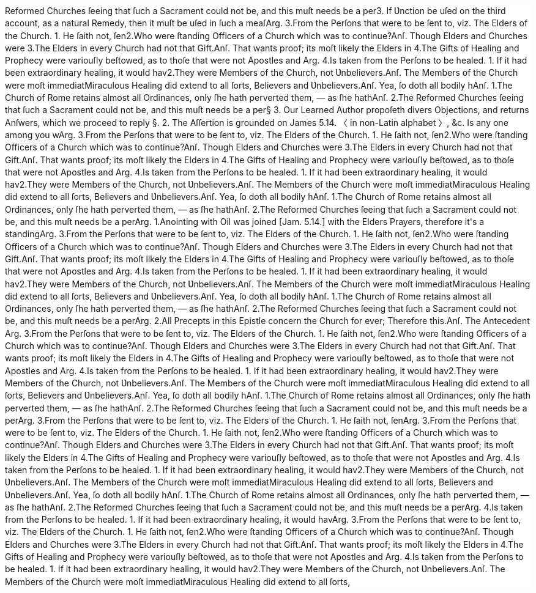 Reformed Churches ſeeing that ſuch a Sacrament could not be, and this muſt needs be a per3. If Ʋnction be uſed on the third account, as a natural Remedy, then it muſt be uſed in ſuch a meaſArg. 3.From the Perſons that were to be ſent to, viz. The Elders of the Church. 1. He ſaith not, ſen2.Who were ſtanding Officers of a Church which was to continue?Anſ. Though Elders and Churches were 3.The Elders in every Church had not that Gift.Anſ. That wants proof; its moſt likely the Elders in 4.The Gifts of Healing and Prophecy were variouſly beſtowed, as to thoſe that were not Apostles and Arg. 4.Is taken from the Perſons to be healed. 1. If it had been extraordinary healing, it would hav2.They were Members of the Church, not Ʋnbelievers.Anſ. The Members of the Church were moſt immediatMiraculous Healing did extend to all ſorts, Believers and Ʋnbelievers.Anſ. Yea, ſo doth all bodily hAnſ. 1.The Church of Rome retains almost all Ordinances, only ſhe hath perverted them, — as ſhe hathAnſ. 2.The Reformed Churches ſeeing that ſuch a Sacrament could not be, and this muſt needs be a per§ 3. Our Learned Author propoſeth divers Objections, and returns Anſwers, which we proceed to reply §. 2. The Aſſertion is grounded on James 5.14. 〈 in non-Latin alphabet 〉, &c. Is any one among you wArg. 3.From the Perſons that were to be ſent to, viz. The Elders of the Church. 1. He ſaith not, ſen2.Who were ſtanding Officers of a Church which was to continue?Anſ. Though Elders and Churches were 3.The Elders in every Church had not that Gift.Anſ. That wants proof; its moſt likely the Elders in 4.The Gifts of Healing and Prophecy were variouſly beſtowed, as to thoſe that were not Apostles and Arg. 4.Is taken from the Perſons to be healed. 1. If it had been extraordinary healing, it would hav2.They were Members of the Church, not Ʋnbelievers.Anſ. The Members of the Church were moſt immediatMiraculous Healing did extend to all ſorts, Believers and Ʋnbelievers.Anſ. Yea, ſo doth all bodily hAnſ. 1.The Church of Rome retains almost all Ordinances, only ſhe hath perverted them, — as ſhe hathAnſ. 2.The Reformed Churches ſeeing that ſuch a Sacrament could not be, and this muſt needs be a perArg. 1.Anointing with Oil was joined [Jam. 5.14.] with the Elders Prayers, therefore it's a standingArg. 3.From the Perſons that were to be ſent to, viz. The Elders of the Church. 1. He ſaith not, ſen2.Who were ſtanding Officers of a Church which was to continue?Anſ. Though Elders and Churches were 3.The Elders in every Church had not that Gift.Anſ. That wants proof; its moſt likely the Elders in 4.The Gifts of Healing and Prophecy were variouſly beſtowed, as to thoſe that were not Apostles and Arg. 4.Is taken from the Perſons to be healed. 1. If it had been extraordinary healing, it would hav2.They were Members of the Church, not Ʋnbelievers.Anſ. The Members of the Church were moſt immediatMiraculous Healing did extend to all ſorts, Believers and Ʋnbelievers.Anſ. Yea, ſo doth all bodily hAnſ. 1.The Church of Rome retains almost all Ordinances, only ſhe hath perverted them, — as ſhe hathAnſ. 2.The Reformed Churches ſeeing that ſuch a Sacrament could not be, and this muſt needs be a perArg. 2.All Precepts in this Epistle concern the Church for ever; Therefore this.Anſ. The Antecedent Arg. 3.From the Perſons that were to be ſent to, viz. The Elders of the Church. 1. He ſaith not, ſen2.Who were ſtanding Officers of a Church which was to continue?Anſ. Though Elders and Churches were 3.The Elders in every Church had not that Gift.Anſ. That wants proof; its moſt likely the Elders in 4.The Gifts of Healing and Prophecy were variouſly beſtowed, as to thoſe that were not Apostles and Arg. 4.Is taken from the Perſons to be healed. 1. If it had been extraordinary healing, it would hav2.They were Members of the Church, not Ʋnbelievers.Anſ. The Members of the Church were moſt immediatMiraculous Healing did extend to all ſorts, Believers and Ʋnbelievers.Anſ. Yea, ſo doth all bodily hAnſ. 1.The Church of Rome retains almost all Ordinances, only ſhe hath perverted them, — as ſhe hathAnſ. 2.The Reformed Churches ſeeing that ſuch a Sacrament could not be, and this muſt needs be a perArg. 3.From the Perſons that were to be ſent to, viz. The Elders of the Church. 1. He ſaith not, ſenArg. 3.From the Perſons that were to be ſent to, viz. The Elders of the Church. 1. He ſaith not, ſen2.Who were ſtanding Officers of a Church which was to continue?Anſ. Though Elders and Churches were 3.The Elders in every Church had not that Gift.Anſ. That wants proof; its moſt likely the Elders in 4.The Gifts of Healing and Prophecy were variouſly beſtowed, as to thoſe that were not Apostles and Arg. 4.Is taken from the Perſons to be healed. 1. If it had been extraordinary healing, it would hav2.They were Members of the Church, not Ʋnbelievers.Anſ. The Members of the Church were moſt immediatMiraculous Healing did extend to all ſorts, Believers and Ʋnbelievers.Anſ. Yea, ſo doth all bodily hAnſ. 1.The Church of Rome retains almost all Ordinances, only ſhe hath perverted them, — as ſhe hathAnſ. 2.The Reformed Churches ſeeing that ſuch a Sacrament could not be, and this muſt needs be a perArg. 4.Is taken from the Perſons to be healed. 1. If it had been extraordinary healing, it would havArg. 3.From the Perſons that were to be ſent to, viz. The Elders of the Church. 1. He ſaith not, ſen2.Who were ſtanding Officers of a Church which was to continue?Anſ. Though Elders and Churches were 3.The Elders in every Church had not that Gift.Anſ. That wants proof; its moſt likely the Elders in 4.The Gifts of Healing and Prophecy were variouſly beſtowed, as to thoſe that were not Apostles and Arg. 4.Is taken from the Perſons to be healed. 1. If it had been extraordinary healing, it would hav2.They were Members of the Church, not Ʋnbelievers.Anſ. The Members of the Church were moſt immediatMiraculous Healing did extend to all ſorts,